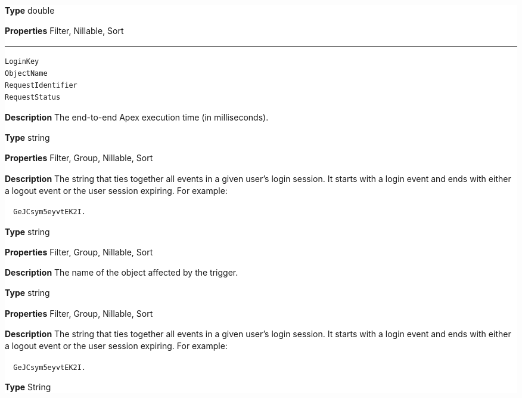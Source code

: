 **Type**
double

**Properties**
Filter, Nillable, Sort


-----

```
LoginKey
ObjectName
RequestIdentifier
RequestStatus

```

**Description**
The end-to-end Apex execution time (in milliseconds).

**Type**
string

**Properties**
Filter, Group, Nillable, Sort

**Description**
The string that ties together all events in a given user’s login session. It starts with a login
event and ends with either a logout event or the user session expiring. For example:
```
  GeJCsym5eyvtEK2I.

```
**Type**
string

**Properties**
Filter, Group, Nillable, Sort

**Description**
The name of the object affected by the trigger.

**Type**
string

**Properties**
Filter, Group, Nillable, Sort

**Description**
The string that ties together all events in a given user’s login session. It starts with a login
event and ends with either a logout event or the user session expiring. For example:
```
  GeJCsym5eyvtEK2I.

```
**Type**
String
